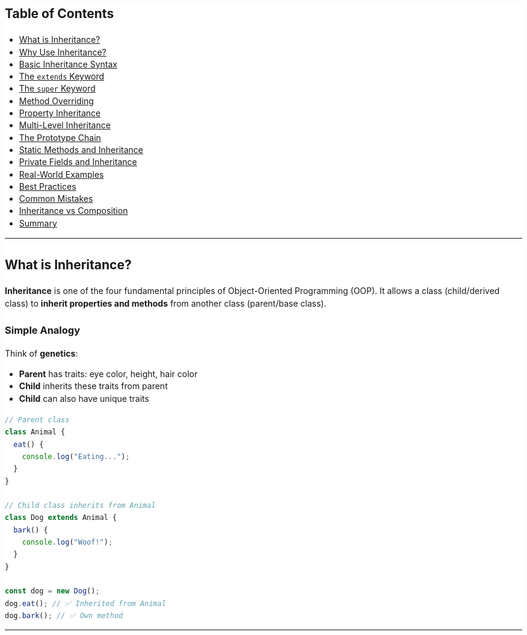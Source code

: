 ## Table of Contents

- [What is Inheritance?](#what-is-inheritance)
- [Why Use Inheritance?](#why-use-inheritance)
- [Basic Inheritance Syntax](#basic-inheritance-syntax)
- [The `extends` Keyword](#the-extends-keyword)
- [The `super` Keyword](#the-super-keyword)
- [Method Overriding](#method-overriding)
- [Property Inheritance](#property-inheritance)
- [Multi-Level Inheritance](#multi-level-inheritance)
- [The Prototype Chain](#the-prototype-chain)
- [Static Methods and Inheritance](#static-methods-and-inheritance)
- [Private Fields and Inheritance](#private-fields-and-inheritance)
- [Real-World Examples](#real-world-examples)
- [Best Practices](#best-practices)
- [Common Mistakes](#common-mistakes)
- [Inheritance vs Composition](#inheritance-vs-composition)
- [Summary](#summary)

---

## What is Inheritance?

**Inheritance** is one of the four fundamental principles of Object-Oriented Programming (OOP). It allows a class (child/derived class) to **inherit properties and methods** from another class (parent/base class).

### Simple Analogy

Think of **genetics**:

- **Parent** has traits: eye color, height, hair color
- **Child** inherits these traits from parent
- **Child** can also have unique traits

```javascript
// Parent class
class Animal {
  eat() {
    console.log("Eating...");
  }
}

// Child class inherits from Animal
class Dog extends Animal {
  bark() {
    console.log("Woof!");
  }
}

const dog = new Dog();
dog.eat(); // ✅ Inherited from Animal
dog.bark(); // ✅ Own method
```

---